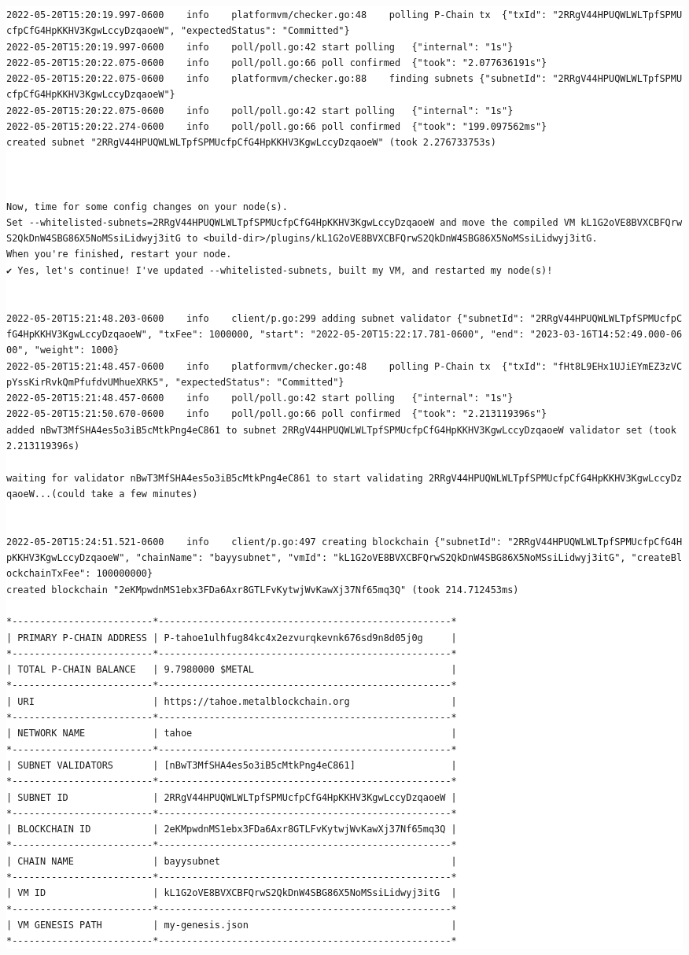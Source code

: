 ```text
2022-05-20T15:20:19.997-0600	info	platformvm/checker.go:48	polling P-Chain tx	{"txId": "2RRgV44HPUQWLWLTpfSPMUcfpCfG4HpKKHV3KgwLccyDzqaoeW", "expectedStatus": "Committed"}
2022-05-20T15:20:19.997-0600	info	poll/poll.go:42	start polling	{"internal": "1s"}
2022-05-20T15:20:22.075-0600	info	poll/poll.go:66	poll confirmed	{"took": "2.077636191s"}
2022-05-20T15:20:22.075-0600	info	platformvm/checker.go:88	finding subnets	{"subnetId": "2RRgV44HPUQWLWLTpfSPMUcfpCfG4HpKKHV3KgwLccyDzqaoeW"}
2022-05-20T15:20:22.075-0600	info	poll/poll.go:42	start polling	{"internal": "1s"}
2022-05-20T15:20:22.274-0600	info	poll/poll.go:66	poll confirmed	{"took": "199.097562ms"}
created subnet "2RRgV44HPUQWLWLTpfSPMUcfpCfG4HpKKHV3KgwLccyDzqaoeW" (took 2.276733753s)



Now, time for some config changes on your node(s).
Set --whitelisted-subnets=2RRgV44HPUQWLWLTpfSPMUcfpCfG4HpKKHV3KgwLccyDzqaoeW and move the compiled VM kL1G2oVE8BVXCBFQrwS2QkDnW4SBG86X5NoMSsiLidwyj3itG to <build-dir>/plugins/kL1G2oVE8BVXCBFQrwS2QkDnW4SBG86X5NoMSsiLidwyj3itG.
When you're finished, restart your node.
✔ Yes, let's continue! I've updated --whitelisted-subnets, built my VM, and restarted my node(s)!


2022-05-20T15:21:48.203-0600	info	client/p.go:299	adding subnet validator	{"subnetId": "2RRgV44HPUQWLWLTpfSPMUcfpCfG4HpKKHV3KgwLccyDzqaoeW", "txFee": 1000000, "start": "2022-05-20T15:22:17.781-0600", "end": "2023-03-16T14:52:49.000-0600", "weight": 1000}
2022-05-20T15:21:48.457-0600	info	platformvm/checker.go:48	polling P-Chain tx	{"txId": "fHt8L9EHx1UJiEYmEZ3zVCpYssKirRvkQmPfufdvUMhueXRK5", "expectedStatus": "Committed"}
2022-05-20T15:21:48.457-0600	info	poll/poll.go:42	start polling	{"internal": "1s"}
2022-05-20T15:21:50.670-0600	info	poll/poll.go:66	poll confirmed	{"took": "2.213119396s"}
added nBwT3MfSHA4es5o3iB5cMtkPng4eC861 to subnet 2RRgV44HPUQWLWLTpfSPMUcfpCfG4HpKKHV3KgwLccyDzqaoeW validator set (took 2.213119396s)

waiting for validator nBwT3MfSHA4es5o3iB5cMtkPng4eC861 to start validating 2RRgV44HPUQWLWLTpfSPMUcfpCfG4HpKKHV3KgwLccyDzqaoeW...(could take a few minutes)


2022-05-20T15:24:51.521-0600	info	client/p.go:497	creating blockchain	{"subnetId": "2RRgV44HPUQWLWLTpfSPMUcfpCfG4HpKKHV3KgwLccyDzqaoeW", "chainName": "bayysubnet", "vmId": "kL1G2oVE8BVXCBFQrwS2QkDnW4SBG86X5NoMSsiLidwyj3itG", "createBlockchainTxFee": 100000000}
created blockchain "2eKMpwdnMS1ebx3FDa6Axr8GTLFvKytwjWvKawXj37Nf65mq3Q" (took 214.712453ms)

*-------------------------*----------------------------------------------------*
| PRIMARY P-CHAIN ADDRESS | P-tahoe1ulhfug84kc4x2ezvurqkevnk676sd9n8d05j0g     |
*-------------------------*----------------------------------------------------*
| TOTAL P-CHAIN BALANCE   | 9.7980000 $METAL                                   |
*-------------------------*----------------------------------------------------*
| URI                     | https://tahoe.metalblockchain.org                  |
*-------------------------*----------------------------------------------------*
| NETWORK NAME            | tahoe                                              |
*-------------------------*----------------------------------------------------*
| SUBNET VALIDATORS       | [nBwT3MfSHA4es5o3iB5cMtkPng4eC861]                 |
*-------------------------*----------------------------------------------------*
| SUBNET ID               | 2RRgV44HPUQWLWLTpfSPMUcfpCfG4HpKKHV3KgwLccyDzqaoeW |
*-------------------------*----------------------------------------------------*
| BLOCKCHAIN ID           | 2eKMpwdnMS1ebx3FDa6Axr8GTLFvKytwjWvKawXj37Nf65mq3Q |
*-------------------------*----------------------------------------------------*
| CHAIN NAME              | bayysubnet                                         |
*-------------------------*----------------------------------------------------*
| VM ID                   | kL1G2oVE8BVXCBFQrwS2QkDnW4SBG86X5NoMSsiLidwyj3itG  |
*-------------------------*----------------------------------------------------*
| VM GENESIS PATH         | my-genesis.json                                    |
*-------------------------*----------------------------------------------------*
```
